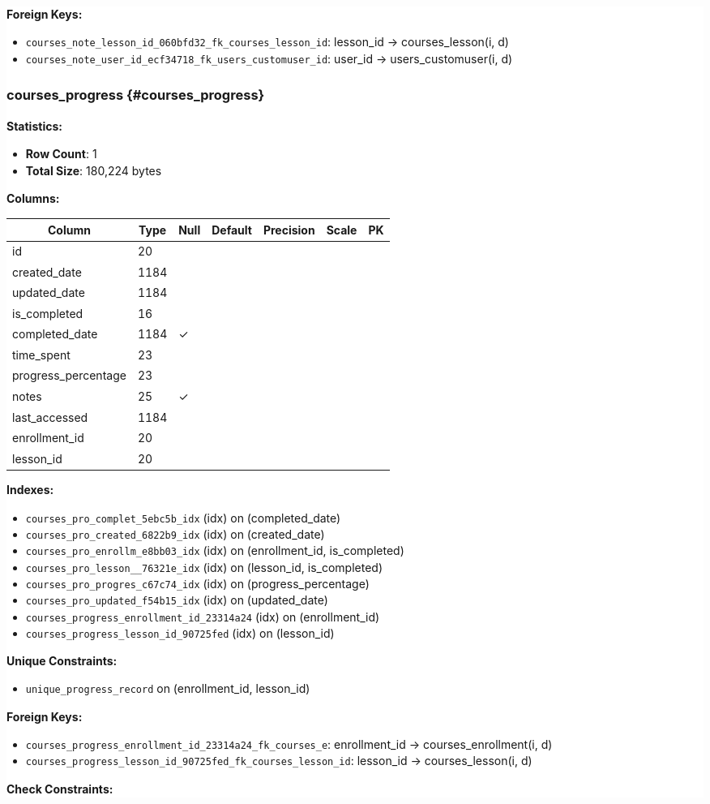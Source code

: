 **Foreign Keys:**

- `courses_note_lesson_id_060bfd32_fk_courses_lesson_id`: lesson_id → courses_lesson(i, d)
- `courses_note_user_id_ecf34718_fk_users_customuser_id`: user_id → users_customuser(i, d)

### courses_progress {#courses_progress}

**Statistics:**

- **Row Count**: 1
- **Total Size**: 180,224 bytes

**Columns:**

| Column | Type | Null | Default | Precision | Scale | PK |
|--------|------|------|---------|-----------|-------|-----|
| id | 20 |  |  |  |  |  |
| created_date | 1184 |  |  |  |  |  |
| updated_date | 1184 |  |  |  |  |  |
| is_completed | 16 |  |  |  |  |  |
| completed_date | 1184 | ✓ |  |  |  |  |
| time_spent | 23 |  |  |  |  |  |
| progress_percentage | 23 |  |  |  |  |  |
| notes | 25 | ✓ |  |  |  |  |
| last_accessed | 1184 |  |  |  |  |  |
| enrollment_id | 20 |  |  |  |  |  |
| lesson_id | 20 |  |  |  |  |  |

**Indexes:**

- `courses_pro_complet_5ebc5b_idx` (idx) on (completed_date)
- `courses_pro_created_6822b9_idx` (idx) on (created_date)
- `courses_pro_enrollm_e8bb03_idx` (idx) on (enrollment_id, is_completed)
- `courses_pro_lesson__76321e_idx` (idx) on (lesson_id, is_completed)
- `courses_pro_progres_c67c74_idx` (idx) on (progress_percentage)
- `courses_pro_updated_f54b15_idx` (idx) on (updated_date)
- `courses_progress_enrollment_id_23314a24` (idx) on (enrollment_id)
- `courses_progress_lesson_id_90725fed` (idx) on (lesson_id)

**Unique Constraints:**

- `unique_progress_record` on (enrollment_id, lesson_id)

**Foreign Keys:**

- `courses_progress_enrollment_id_23314a24_fk_courses_e`: enrollment_id → courses_enrollment(i, d)
- `courses_progress_lesson_id_90725fed_fk_courses_lesson_id`: lesson_id → courses_lesson(i, d)

**Check Constraints:**
